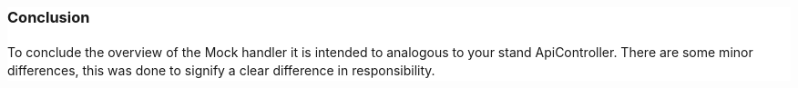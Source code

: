 ### Conclusion
To conclude the overview of the Mock handler it is intended to analogous to your stand ApiController. There are some minor differences, this was done to signify a clear difference in responsibility.
